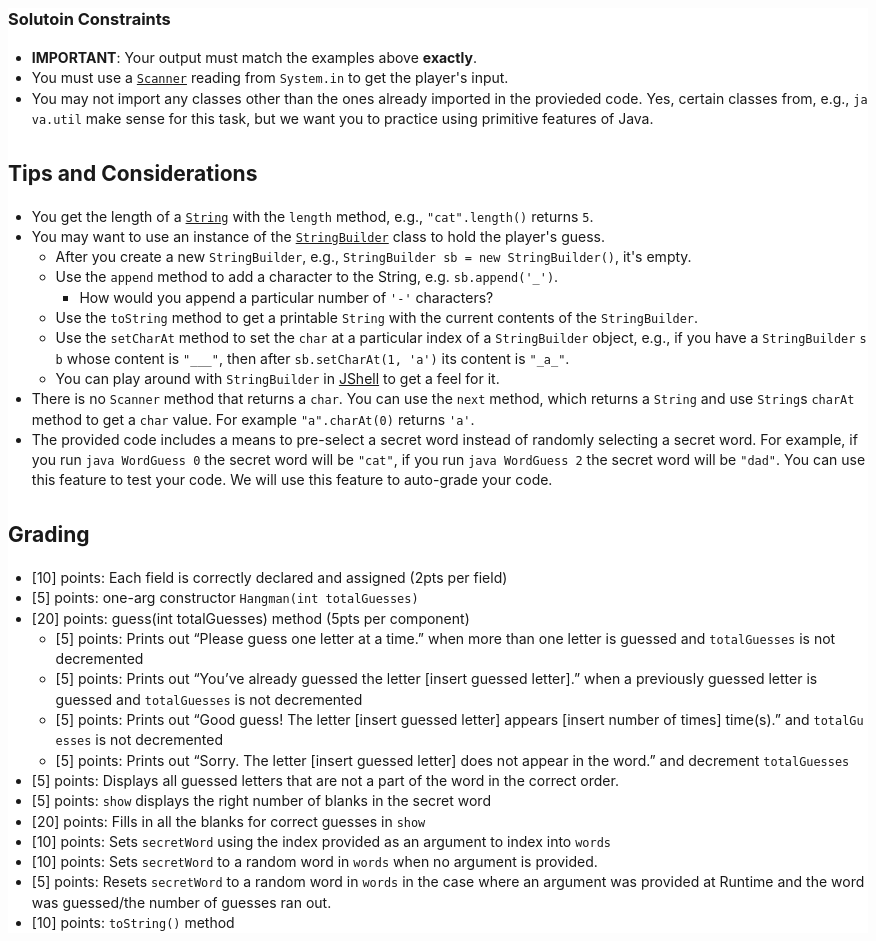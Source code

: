### Solutoin Constraints

- **IMPORTANT**: Your output must match the examples above **exactly**.
- You must use a [`Scanner`](https://docs.oracle.com/javase/9/docs/api/java/util/Scanner.html) reading from `System.in` to get the player's input.
- You may not import any classes other than the ones already imported in the provieded code. Yes, certain classes from, e.g.,  `java.util` make sense for this task, but we want you to practice using primitive features of Java.

## Tips and Considerations

- You get the length of a [`String`](https://docs.oracle.com/javase/9/docs/api/java/lang/String.html) with the `length` method, e.g., `"cat".length()` returns `5`.
- You may want to use an instance of the [`StringBuilder`](https://docs.oracle.com/javase/9/docs/api/java/lang/StringBuilder.html) class to hold the player's guess.
  - After you create a new `StringBuilder`, e.g., `StringBuilder sb = new StringBuilder()`, it's empty.
  - Use the `append` method to add a character to the String, e.g. `sb.append('_')`.
    - How would you append a particular number of `'-'` characters?
  - Use the `toString` method to get a printable `String` with the current contents of the `StringBuilder`.
  - Use the `setCharAt` method to set the `char` at a particular index of a `StringBuilder` object, e.g., if you have a `StringBuilder` `sb` whose content is `"___"`, then after `sb.setCharAt(1, 'a')` its content is `"_a_"`.
  - You can play around with `StringBuilder` in [JShell](https://docs.oracle.com/javase/9/jshell/introduction-jshell.htm) to get a feel for it.
- There is no `Scanner` method that returns a `char`. You can use the `next` method, which returns a `String` and use `String`s `charAt` method to get a `char` value. For example `"a".charAt(0)` returns `'a'`.
- The provided code includes a means to pre-select a secret word instead of randomly selecting a secret word. For example, if you run `java WordGuess 0` the secret word will be `"cat"`, if you run `java WordGuess 2` the secret word will be `"dad"`. You can use this feature to test your code. We will use this feature to auto-grade your code.

## Grading

* [10] points: Each field is correctly declared and assigned (2pts per field)
* [5] points: one-arg constructor `Hangman(int totalGuesses)`
* [20] points: guess(int totalGuesses) method (5pts per component)
  * [5] points: Prints out “Please guess one letter at a time.” when more than one letter is guessed and `totalGuesses` is not decremented
  * [5] points: Prints out “You’ve already guessed the letter [insert guessed letter].” when a previously guessed letter is guessed and `totalGuesses` is not decremented
  * [5] points: Prints out “Good guess! The letter [insert guessed letter] appears [insert number of times] time(s).” and `totalGuesses` is not decremented
  * [5] points: Prints out “Sorry. The letter [insert guessed letter] does not appear in the word.” and decrement `totalGuesses`
* [5] points: Displays all guessed letters that are not a part of the word in the correct order.
* [5] points: `show` displays the right number of blanks in the secret word
* [20] points: Fills in all the blanks for correct guesses in `show`
* [10] points: Sets `secretWord` using the index provided as an argument to index into `words`
* [10] points: Sets `secretWord` to a random word in `words` when no argument is provided.
* [5] points: Resets `secretWord` to a random word in `words` in the case where an argument was provided at Runtime and the word was guessed/the number of guesses ran out.
* [10] points: `toString()` method
